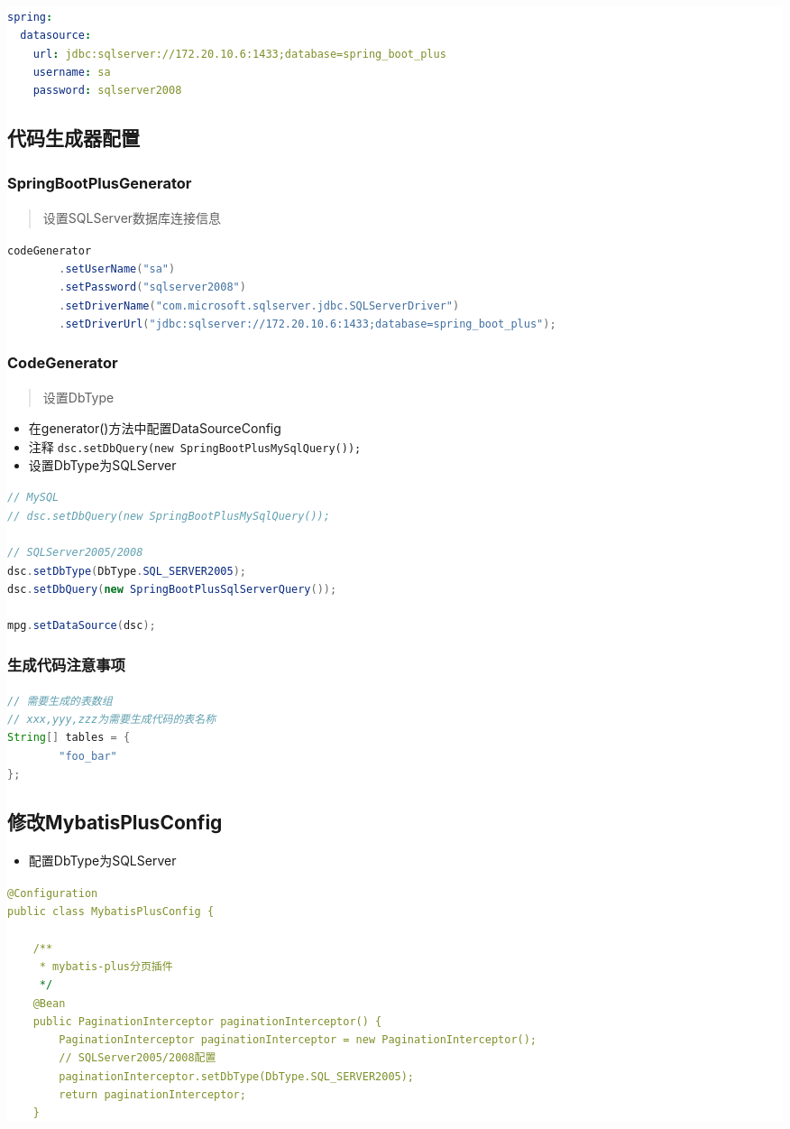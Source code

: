 ```yaml
spring:
  datasource:
    url: jdbc:sqlserver://172.20.10.6:1433;database=spring_boot_plus
    username: sa
    password: sqlserver2008
```

## 代码生成器配置

### SpringBootPlusGenerator
> 设置SQLServer数据库连接信息

```java
codeGenerator
        .setUserName("sa")
        .setPassword("sqlserver2008")
        .setDriverName("com.microsoft.sqlserver.jdbc.SQLServerDriver")
        .setDriverUrl("jdbc:sqlserver://172.20.10.6:1433;database=spring_boot_plus");
```

### CodeGenerator
> 设置DbType
- 在generator()方法中配置DataSourceConfig
- 注释 `dsc.setDbQuery(new SpringBootPlusMySqlQuery());`
- 设置DbType为SQLServer
```java
// MySQL
// dsc.setDbQuery(new SpringBootPlusMySqlQuery());

// SQLServer2005/2008
dsc.setDbType(DbType.SQL_SERVER2005);
dsc.setDbQuery(new SpringBootPlusSqlServerQuery());

mpg.setDataSource(dsc);
```

### 生成代码注意事项
```java
// 需要生成的表数组
// xxx,yyy,zzz为需要生成代码的表名称
String[] tables = {
        "foo_bar"
};
```

## 修改MybatisPlusConfig
- 配置DbType为SQLServer

```yaml
@Configuration
public class MybatisPlusConfig {

    /**
     * mybatis-plus分页插件
     */
    @Bean
    public PaginationInterceptor paginationInterceptor() {
        PaginationInterceptor paginationInterceptor = new PaginationInterceptor();
        // SQLServer2005/2008配置
        paginationInterceptor.setDbType(DbType.SQL_SERVER2005);
        return paginationInterceptor;
    }

```